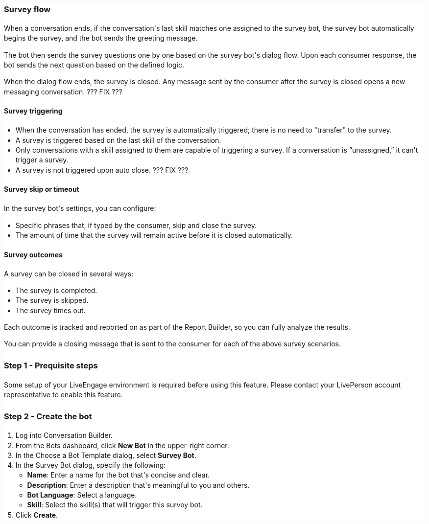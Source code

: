 ### Survey flow

When a conversation ends, if the conversation's last skill matches one assigned to the survey bot, the survey bot automatically begins the survey, and the bot sends the greeting message.

The bot then sends the survey questions one by one based on the survey bot's dialog flow. Upon each consumer response, the bot sends the next question based on the defined logic. 

When the dialog flow ends, the survey is closed. Any message sent by the consumer after the survey is closed opens a new messaging conversation. ??? FIX ???

#### Survey triggering

- When the conversation has ended, the survey is automatically triggered; there is no need to "transfer" to the survey.
- A survey is triggered based on the last skill of the conversation.
- Only conversations with a skill assigned to them are capable of triggering a survey. If a conversation is “unassigned,” it can't trigger a survey.
- A survey is not triggered upon auto close. ??? FIX ???

#### Survey skip or timeout

In the survey bot's settings, you can configure:

- Specific phrases that, if typed by the consumer, skip and close the survey.
- The amount of time that the survey will remain active before it is closed automatically.

#### Survey outcomes

A survey can be closed in several ways:

- The survey is completed.
- The survey is skipped.
- The survey times out.

Each outcome is tracked and reported on as part of the Report Builder, so you can fully analyze the results.

You can provide a closing message that is sent to the consumer for each of the above survey scenarios.

### Step 1 - Prequisite steps

Some setup of your LiveEngage environment is required before using this feature. Please contact your LivePerson account representative to enable this feature. 

### Step 2 - Create the bot

1. Log into Conversation Builder.
2. From the Bots dashboard, click **New Bot** in the upper-right corner.
3. In the Choose a Bot Template dialog, select **Survey Bot**.
4. In the Survey Bot dialog, specify the following:
    * **Name**: Enter a name for the bot that's concise and clear.
    * **Description**: Enter a description that's meaningful to you and others. 
    * **Bot Language**: Select a language.
    * **Skill**: Select the skill(s) that will trigger this survey bot.
5. Click **Create**.
